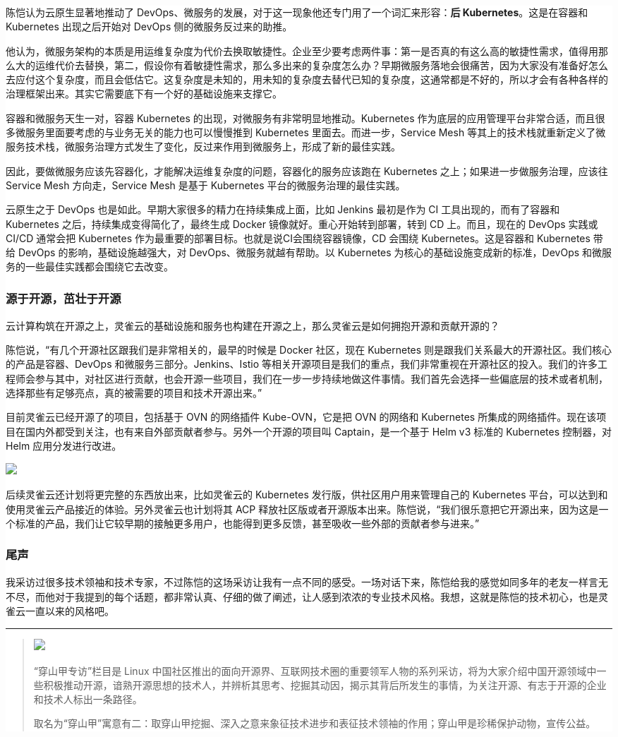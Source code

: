 陈恺认为云原生显著地推动了 DevOps、微服务的发展，对于这一现象他还专门用了一个词汇来形容：**后 Kubernetes**。这是在容器和 Kubernetes 出现之后开始对 DevOps 侧的微服务反过来的助推。


他认为，微服务架构的本质是用运维复杂度为代价去换取敏捷性。企业至少要考虑两件事：第一是否真的有这么高的敏捷性需求，值得用那么大的运维代价去替换，第二，假设你有着敏捷性需求，那么多出来的复杂度怎么办？早期微服务落地会很痛苦，因为大家没有准备好怎么去应付这个复杂度，而且会低估它。这复杂度是未知的，用未知的复杂度去替代已知的复杂度，这通常都是不好的，所以才会有各种各样的治理框架出来。其实它需要底下有一个好的基础设施来支撑它。


容器和微服务天生一对，容器 Kubernetes 的出现，对微服务有非常明显地推动。Kubernetes 作为底层的应用管理平台非常合适，而且很多微服务里面要考虑的与业务无关的能力也可以慢慢推到 Kubernetes 里面去。而进一步，Service Mesh 等其上的技术栈就重新定义了微服务技术栈，微服务治理方式发生了变化，反过来作用到微服务上，形成了新的最佳实践。


因此，要做微服务应该先容器化，才能解决运维复杂度的问题，容器化的服务应该跑在 Kubernetes 之上；如果进一步做服务治理，应该往 Service Mesh 方向走，Service Mesh 是基于 Kubernetes 平台的微服务治理的最佳实践。


云原生之于 DevOps 也是如此。早期大家很多的精力在持续集成上面，比如 Jenkins 最初是作为 CI 工具出现的，而有了容器和 Kubernetes 之后，持续集成变得简化了，最终生成 Docker 镜像就好。重心开始转到部署，转到 CD 上。而且，现在的 DevOps 实践或 CI/CD 通常会把 Kubernetes 作为最重要的部署目标。也就是说CI会围绕容器镜像，CD 会围绕 Kubernetes。这是容器和 Kubernetes 带给 DevOps 的影响，基础设施越强大，对 DevOps、微服务就越有帮助。以 Kubernetes 为核心的基础设施变成新的标准，DevOps 和微服务的一些最佳实践都会围绕它去改变。


### 源于开源，茁壮于开源


云计算构筑在开源之上，灵雀云的基础设施和服务也构建在开源之上，那么灵雀云是如何拥抱开源和贡献开源的？


陈恺说，“有几个开源社区跟我们是非常相关的，最早的时候是 Docker 社区，现在 Kubernetes 则是跟我们关系最大的开源社区。我们核心的产品是容器、DevOps 和微服务三部分。Jenkins、Istio 等相关开源项目是我们的重点，我们非常重视在开源社区的投入。我们的许多工程师会参与其中，对社区进行贡献，也会开源一些项目，我们在一步一步持续地做这件事情。我们首先会选择一些偏底层的技术或者机制，选择那些有足够亮点，真的被需要的项目和技术开源出来。”


目前灵雀云已经开源了的项目，包括基于 OVN 的网络插件 Kube-OVN，它是把 OVN 的网络和 Kubernetes 所集成的网络插件。现在该项目在国内外都受到关注，也有来自外部贡献者参与。另外一个开源的项目叫 Captain，是一个基于 Helm v3 标准的 Kubernetes 控制器，对 Helm 应用分发进行改进。


![](/Asserts/Images//attachment/album/201911/11/220957x0ymkzhmu2ssywks.png)


后续灵雀云还计划将更完整的东西放出来，比如灵雀云的 Kubernetes 发行版，供社区用户用来管理自己的 Kubernetes 平台，可以达到和使用灵雀云产品接近的体验。另外灵雀云也计划将其 ACP 释放社区版或者开源版本出来。陈恺说，“我们很乐意把它开源出来，因为这是一个标准的产品，我们让它较早期的接触更多用户，也能得到更多反馈，甚至吸收一些外部的贡献者参与进来。”


### 尾声


我采访过很多技术领袖和技术专家，不过陈恺的这场采访让我有一点不同的感受。一场对话下来，陈恺给我的感觉如同多年的老友一样言无不尽，而他对于我提到的每个话题，都非常认真、仔细的做了阐述，让人感到浓浓的专业技术风格。我想，这就是陈恺的技术初心，也是灵雀云一直以来的风格吧。




---



> 
> ![](/Asserts/Images//attachment/album/201911/11/221151hpr5ycqy555crjqr.png)
> 
> 
> “穿山甲专访”栏目是 Linux 中国社区推出的面向开源界、互联网技术圈的重要领军人物的系列采访，将为大家介绍中国开源领域中一些积极推动开源，谙熟开源思想的技术人，并辨析其思考、挖掘其动因，揭示其背后所发生的事情，为关注开源、有志于开源的企业和技术人标出一条路径。
> 
> 
> 取名为“穿山甲”寓意有二：取穿山甲挖掘、深入之意来象征技术进步和表征技术领袖的作用；穿山甲是珍稀保护动物，宣传公益。 
> 
> 
>
